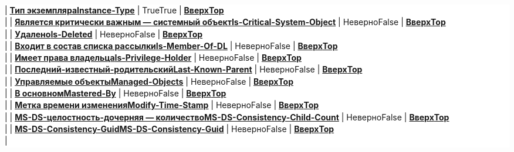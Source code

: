| [<span data-ttu-id="bf839-222">**Тип экземпляра**</span><span class="sxs-lookup"><span data-stu-id="bf839-222">**Instance-Type**</span></span>](a-instancetype.md)                                                          | <span data-ttu-id="bf839-223">True</span><span class="sxs-lookup"><span data-stu-id="bf839-223">True</span></span>      | [<span data-ttu-id="bf839-224">**Вверх**</span><span class="sxs-lookup"><span data-stu-id="bf839-224">**Top**</span></span>](c-top.md)<br/> |
| [<span data-ttu-id="bf839-225">**Является критически важным — системный объект**</span><span class="sxs-lookup"><span data-stu-id="bf839-225">**Is-Critical-System-Object**</span></span>](a-iscriticalsystemobject.md)                                    | <span data-ttu-id="bf839-226">Неверно</span><span class="sxs-lookup"><span data-stu-id="bf839-226">False</span></span>     | [<span data-ttu-id="bf839-227">**Вверх**</span><span class="sxs-lookup"><span data-stu-id="bf839-227">**Top**</span></span>](c-top.md)<br/> |
| [<span data-ttu-id="bf839-228">**Удалено**</span><span class="sxs-lookup"><span data-stu-id="bf839-228">**Is-Deleted**</span></span>](a-isdeleted.md)                                                                | <span data-ttu-id="bf839-229">Неверно</span><span class="sxs-lookup"><span data-stu-id="bf839-229">False</span></span>     | [<span data-ttu-id="bf839-230">**Вверх**</span><span class="sxs-lookup"><span data-stu-id="bf839-230">**Top**</span></span>](c-top.md)<br/> |
| [<span data-ttu-id="bf839-231">**Входит в состав списка рассылки**</span><span class="sxs-lookup"><span data-stu-id="bf839-231">**Is-Member-Of-DL**</span></span>](a-memberof.md)                                                            | <span data-ttu-id="bf839-232">Неверно</span><span class="sxs-lookup"><span data-stu-id="bf839-232">False</span></span>     | [<span data-ttu-id="bf839-233">**Вверх**</span><span class="sxs-lookup"><span data-stu-id="bf839-233">**Top**</span></span>](c-top.md)<br/> |
| [<span data-ttu-id="bf839-234">**Имеет права владельца**</span><span class="sxs-lookup"><span data-stu-id="bf839-234">**Is-Privilege-Holder**</span></span>](a-isprivilegeholder.md)                                               | <span data-ttu-id="bf839-235">Неверно</span><span class="sxs-lookup"><span data-stu-id="bf839-235">False</span></span>     | [<span data-ttu-id="bf839-236">**Вверх**</span><span class="sxs-lookup"><span data-stu-id="bf839-236">**Top**</span></span>](c-top.md)<br/> |
| [<span data-ttu-id="bf839-237">**Последний-известный-родительский**</span><span class="sxs-lookup"><span data-stu-id="bf839-237">**Last-Known-Parent**</span></span>](a-lastknownparent.md)                                                   | <span data-ttu-id="bf839-238">Неверно</span><span class="sxs-lookup"><span data-stu-id="bf839-238">False</span></span>     | [<span data-ttu-id="bf839-239">**Вверх**</span><span class="sxs-lookup"><span data-stu-id="bf839-239">**Top**</span></span>](c-top.md)<br/> |
| [<span data-ttu-id="bf839-240">**Управляемые объекты**</span><span class="sxs-lookup"><span data-stu-id="bf839-240">**Managed-Objects**</span></span>](a-managedobjects.md)                                                      | <span data-ttu-id="bf839-241">Неверно</span><span class="sxs-lookup"><span data-stu-id="bf839-241">False</span></span>     | [<span data-ttu-id="bf839-242">**Вверх**</span><span class="sxs-lookup"><span data-stu-id="bf839-242">**Top**</span></span>](c-top.md)<br/> |
| [<span data-ttu-id="bf839-243">**В основном**</span><span class="sxs-lookup"><span data-stu-id="bf839-243">**Mastered-By**</span></span>](a-masteredby.md)                                                              | <span data-ttu-id="bf839-244">Неверно</span><span class="sxs-lookup"><span data-stu-id="bf839-244">False</span></span>     | [<span data-ttu-id="bf839-245">**Вверх**</span><span class="sxs-lookup"><span data-stu-id="bf839-245">**Top**</span></span>](c-top.md)<br/> |
| [<span data-ttu-id="bf839-246">**Метка времени изменения**</span><span class="sxs-lookup"><span data-stu-id="bf839-246">**Modify-Time-Stamp**</span></span>](a-modifytimestamp.md)                                                   | <span data-ttu-id="bf839-247">Неверно</span><span class="sxs-lookup"><span data-stu-id="bf839-247">False</span></span>     | [<span data-ttu-id="bf839-248">**Вверх**</span><span class="sxs-lookup"><span data-stu-id="bf839-248">**Top**</span></span>](c-top.md)<br/> |
| [<span data-ttu-id="bf839-249">**MS-DS-целостность-дочерняя — количество**</span><span class="sxs-lookup"><span data-stu-id="bf839-249">**MS-DS-Consistency-Child-Count**</span></span>](a-ms-ds-consistencychildcount.md)                           | <span data-ttu-id="bf839-250">Неверно</span><span class="sxs-lookup"><span data-stu-id="bf839-250">False</span></span>     | [<span data-ttu-id="bf839-251">**Вверх**</span><span class="sxs-lookup"><span data-stu-id="bf839-251">**Top**</span></span>](c-top.md)<br/> |
| [<span data-ttu-id="bf839-252">**MS-DS-Consistencу-Guid**</span><span class="sxs-lookup"><span data-stu-id="bf839-252">**MS-DS-Consistency-Guid**</span></span>](a-ms-ds-consistencyguid.md)                                        | <span data-ttu-id="bf839-253">Неверно</span><span class="sxs-lookup"><span data-stu-id="bf839-253">False</span></span>     | [<span data-ttu-id="bf839-254">**Вверх**</span><span class="sxs-lookup"><span data-stu-id="bf839-254">**Top**</span></span>](c-top.md)<br/> |